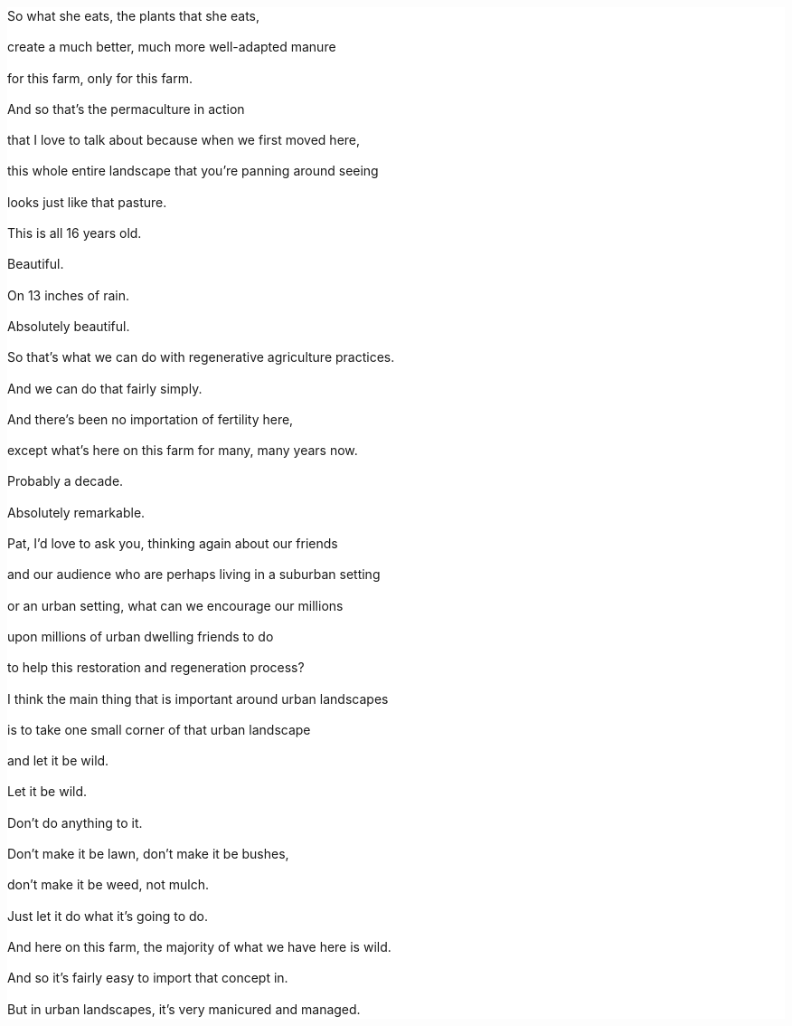 So what she eats, the plants that she eats,

create a much better, much more well-adapted manure

for this farm, only for this farm.

And so that’s the permaculture in action

that I love to talk about because when we first moved here,

this whole entire landscape that you’re panning around seeing

looks just like that pasture.

This is all 16 years old.

Beautiful.

On 13 inches of rain.

Absolutely beautiful.

So that’s what we can do with regenerative agriculture practices.

And we can do that fairly simply.

And there’s been no importation of fertility here,

except what’s here on this farm for many, many years now.

Probably a decade.

Absolutely remarkable.

Pat, I’d love to ask you, thinking again about our friends

and our audience who are perhaps living in a suburban setting

or an urban setting, what can we encourage our millions

upon millions of urban dwelling friends to do

to help this restoration and regeneration process?

I think the main thing that is important around urban landscapes

is to take one small corner of that urban landscape

and let it be wild.

Let it be wild.

Don’t do anything to it.

Don’t make it be lawn, don’t make it be bushes,

don’t make it be weed, not mulch.

Just let it do what it’s going to do.

And here on this farm, the majority of what we have here is wild.

And so it’s fairly easy to import that concept in.

But in urban landscapes, it’s very manicured and managed.
